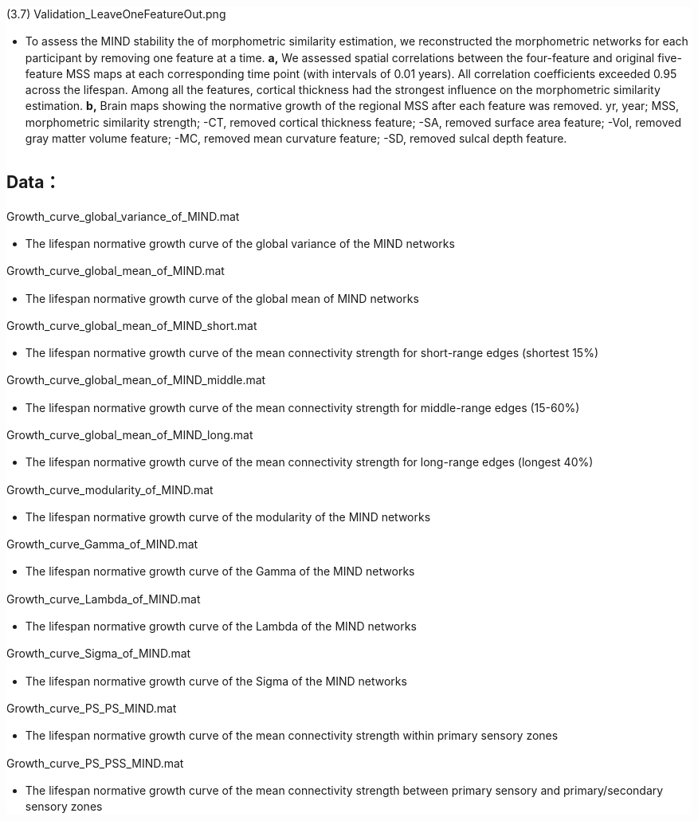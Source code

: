 (3.7) Validation_LeaveOneFeatureOut.png

- To assess the MIND stability the of morphometric similarity estimation, we reconstructed the morphometric networks for each participant by removing one feature at a time. **a,** We assessed spatial correlations between the four-feature and original five-feature MSS maps at each corresponding time point (with intervals of 0.01 years). All correlation coefficients exceeded 0.95 across the lifespan. Among all the features, cortical thickness had the strongest influence on the morphometric similarity estimation. **b,** Brain maps showing the normative growth of the regional MSS after each feature was removed. yr, year; MSS, morphometric similarity strength; -CT, removed cortical thickness feature; -SA, removed surface area feature; -Vol, removed gray matter volume feature; -MC, removed mean curvature feature; -SD, removed sulcal depth feature.

## Data：

Growth\_curve\_global\_variance\_of\_MIND.mat

- The lifespan normative growth curve of the global variance of the MIND networks

Growth\_curve\_global\_mean\_of\_MIND.mat

- The lifespan normative growth curve of the global mean of MIND networks

Growth\_curve\_global\_mean\_of\_MIND\_short.mat

- The lifespan normative growth curve of the mean connectivity strength for short-range edges (shortest 15%)

Growth\_curve\_global\_mean\_of\_MIND\_middle.mat

- The lifespan normative growth curve of the mean connectivity strength for middle-range edges (15-60%)

Growth\_curve\_global\_mean\_of\_MIND\_long.mat

- The lifespan normative growth curve of the mean connectivity strength for long-range edges (longest 40%)

Growth\_curve\_modularity\_of\_MIND.mat

- The lifespan normative growth curve of the modularity of the MIND networks

Growth\_curve\_Gamma\_of\_MIND.mat

- The lifespan normative growth curve of the Gamma of the MIND networks

Growth\_curve\_Lambda\_of\_MIND.mat

- The lifespan normative growth curve of the Lambda of the MIND networks

Growth\_curve\_Sigma\_of\_MIND.mat

- The lifespan normative growth curve of the Sigma of the MIND networks

Growth\_curve\_PS\_PS\_MIND.mat

- The lifespan normative growth curve of the mean connectivity strength within primary sensory zones

Growth\_curve\_PS\_PSS\_MIND.mat

- The lifespan normative growth curve of the mean connectivity strength between primary sensory and primary/secondary sensory zones
